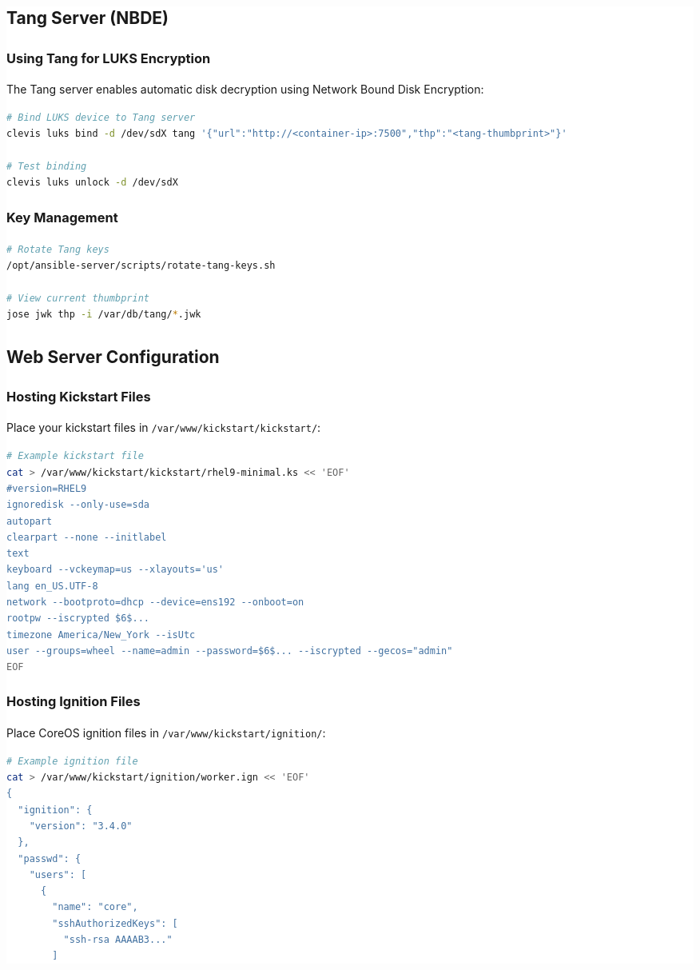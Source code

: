 ## Tang Server (NBDE)

### Using Tang for LUKS Encryption

The Tang server enables automatic disk decryption using Network Bound Disk Encryption:

```bash
# Bind LUKS device to Tang server
clevis luks bind -d /dev/sdX tang '{"url":"http://<container-ip>:7500","thp":"<tang-thumbprint>"}'

# Test binding
clevis luks unlock -d /dev/sdX
```

### Key Management

```bash
# Rotate Tang keys
/opt/ansible-server/scripts/rotate-tang-keys.sh

# View current thumbprint
jose jwk thp -i /var/db/tang/*.jwk
```

## Web Server Configuration

### Hosting Kickstart Files

Place your kickstart files in `/var/www/kickstart/kickstart/`:

```bash
# Example kickstart file
cat > /var/www/kickstart/kickstart/rhel9-minimal.ks << 'EOF'
#version=RHEL9
ignoredisk --only-use=sda
autopart
clearpart --none --initlabel
text
keyboard --vckeymap=us --xlayouts='us'
lang en_US.UTF-8
network --bootproto=dhcp --device=ens192 --onboot=on
rootpw --iscrypted $6$...
timezone America/New_York --isUtc
user --groups=wheel --name=admin --password=$6$... --iscrypted --gecos="admin"
EOF
```

### Hosting Ignition Files

Place CoreOS ignition files in `/var/www/kickstart/ignition/`:

```bash
# Example ignition file
cat > /var/www/kickstart/ignition/worker.ign << 'EOF'
{
  "ignition": {
    "version": "3.4.0"
  },
  "passwd": {
    "users": [
      {
        "name": "core",
        "sshAuthorizedKeys": [
          "ssh-rsa AAAAB3..."
        ]
```